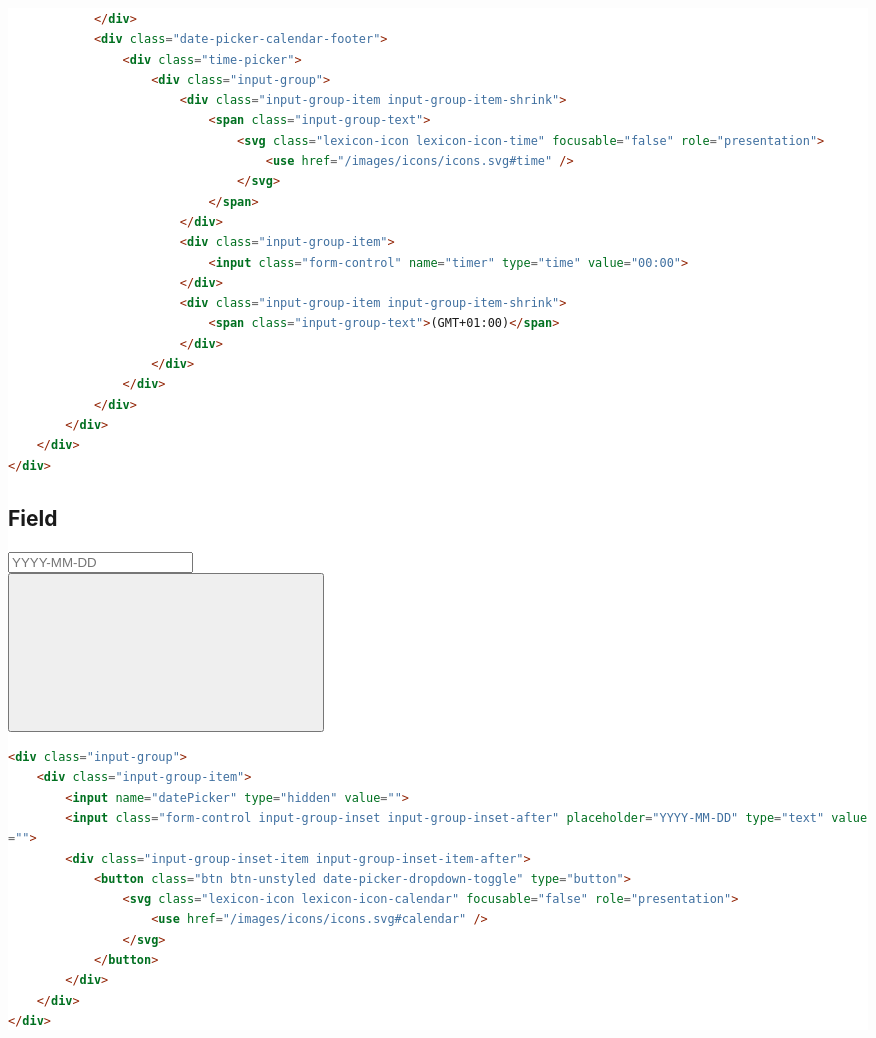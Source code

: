 ```html
			</div>
			<div class="date-picker-calendar-footer">
				<div class="time-picker">
					<div class="input-group">
						<div class="input-group-item input-group-item-shrink">
							<span class="input-group-text">
								<svg class="lexicon-icon lexicon-icon-time" focusable="false" role="presentation">
									<use href="/images/icons/icons.svg#time" />
								</svg>
							</span>
						</div>
						<div class="input-group-item">
							<input class="form-control" name="timer" type="time" value="00:00">
						</div>
						<div class="input-group-item input-group-item-shrink">
							<span class="input-group-text">(GMT+01:00)</span>
						</div>
					</div>
				</div>
			</div>
		</div>
	</div>
</div>
```

## Field

<div class="sheet-example">
	<div class="input-group">
		<div class="input-group-item">
			<input name="datePicker" type="hidden" value="">
			<input class="form-control input-group-inset input-group-inset-after" placeholder="YYYY-MM-DD" type="text" value="">
			<div class="input-group-inset-item input-group-inset-item-after">
				<button class="btn btn-unstyled date-picker-dropdown-toggle" type="button">
					<svg class="lexicon-icon lexicon-icon-calendar" focusable="false" role="presentation">
						<use href="/images/icons/icons.svg#calendar" />
					</svg>
				</button>
			</div>
		</div>
	</div>
</div>

```html
<div class="input-group">
	<div class="input-group-item">
		<input name="datePicker" type="hidden" value="">
		<input class="form-control input-group-inset input-group-inset-after" placeholder="YYYY-MM-DD" type="text" value="">
		<div class="input-group-inset-item input-group-inset-item-after">
			<button class="btn btn-unstyled date-picker-dropdown-toggle" type="button">
				<svg class="lexicon-icon lexicon-icon-calendar" focusable="false" role="presentation">
					<use href="/images/icons/icons.svg#calendar" />
				</svg>
			</button>
		</div>
	</div>
</div>
```

